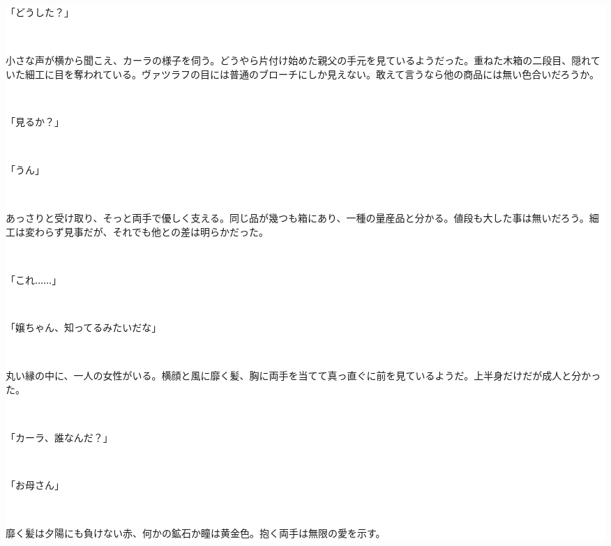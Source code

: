  </p>
 <p id="L123">
  「どうした？」
 </p>
 <p id="L124">
  <br/>
 </p>
 <p id="L125">
  小さな声が横から聞こえ、カーラの様子を伺う。どうやら片付け始めた親父の手元を見ているようだった。重ねた木箱の二段目、隠れていた細工に目を奪われている。ヴァツラフの目には普通のブローチにしか見えない。敢えて言うなら他の商品には無い色合いだろうか。
 </p>
 <p id="L126">
  <br/>
 </p>
 <p id="L127">
  「見るか？」
 </p>
 <p id="L128">
  <br/>
 </p>
 <p id="L129">
  「うん」
 </p>
 <p id="L130">
  <br/>
 </p>
 <p id="L131">
  あっさりと受け取り、そっと両手で優しく支える。同じ品が幾つも箱にあり、一種の量産品と分かる。値段も大した事は無いだろう。細工は変わらず見事だが、それでも他との差は明らかだった。
 </p>
 <p id="L132">
  <br/>
 </p>
 <p id="L133">
  「これ……」
 </p>
 <p id="L134">
  <br/>
 </p>
 <p id="L135">
  「嬢ちゃん、知ってるみたいだな」
 </p>
 <p id="L136">
  <br/>
 </p>
 <p id="L137">
  丸い縁の中に、一人の女性がいる。横顔と風に靡く髪、胸に両手を当てて真っ直ぐに前を見ているようだ。上半身だけだが成人と分かった。
 </p>
 <p id="L138">
  <br/>
 </p>
 <p id="L139">
  「カーラ、誰なんだ？」
 </p>
 <p id="L140">
  <br/>
 </p>
 <p id="L141">
  「お母さん」
 </p>
 <p id="L142">
  <br/>
 </p>
 <p id="L143">
  靡く髪は夕陽にも負けない赤、何かの鉱石か瞳は黄金色。抱く両手は無限の愛を示す。